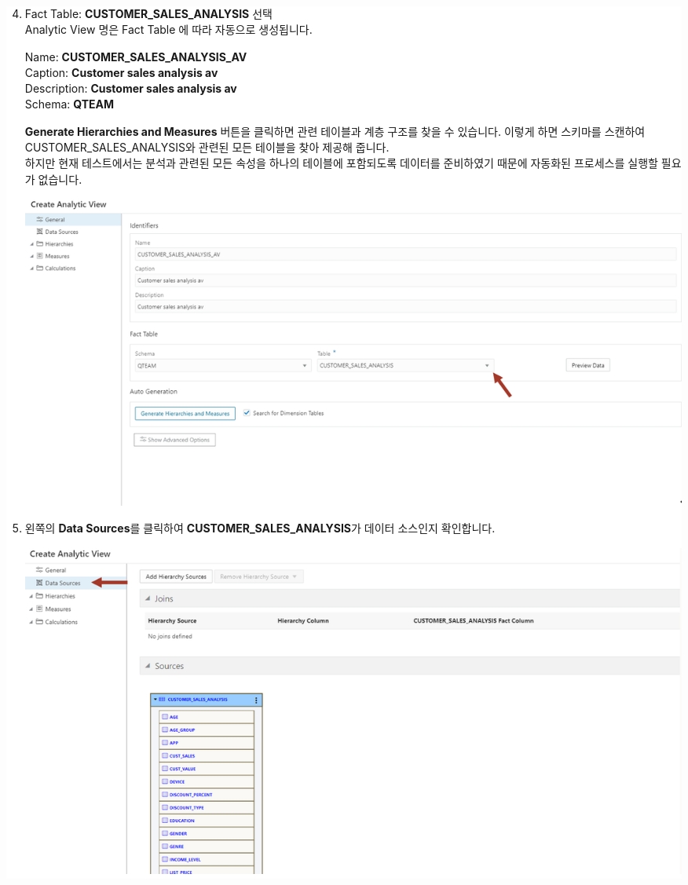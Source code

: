 4.  Fact Table: **CUSTOMER_SALES_ANALYSIS** 선택  
    Analytic View 명은 Fact Table 에 따라 자동으로 생성됩니다. 

    Name: **CUSTOMER_SALES_ANALYSIS_AV**  
    Caption: **Customer sales analysis av**  
    Description: **Customer sales analysis av**  
    Schema: **QTEAM**
    
    **Generate Hierarchies and Measures** 버튼을 클릭하면 관련 테이블과 계층 구조를 찾을 수 있습니다. 이렇게 하면 스키마를 스캔하여 CUSTOMER_SALES_ANALYSIS와 관련된 모든 테이블을 찾아 제공해 줍니다.  
    하지만 현재 테스트에서는 분석과 관련된 모든 속성을 하나의 테이블에 포함되도록 데이터를 준비하였기 때문에 자동화된 프로세스를 실행할 필요가 없습니다.

    ![screenshot of selecting the fact table](images/image61_av_table.png)

5.  왼쪽의 **Data Sources**를 클릭하여 **CUSTOMER_SALES_ANALYSIS**가 데이터 소스인지 확인합니다.

    ![screenshot of data sources](images/image62_av_datasource.png)

